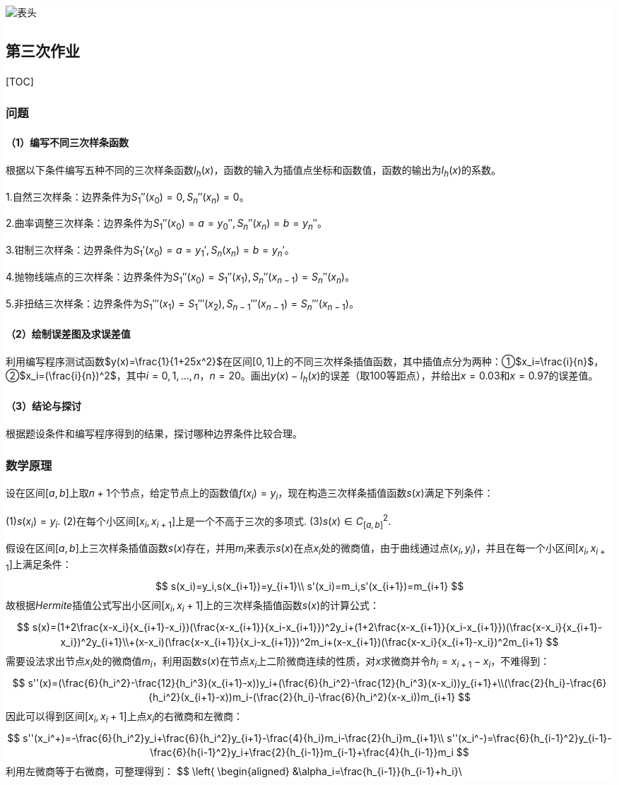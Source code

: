 ![表头](C:\Users\DELL\Desktop\科学计算\HW3\表头.jpg)

## 第三次作业

[TOC]

### 问题

#### （1）编写不同三次样条函数

根据以下条件编写五种不同的三次样条函数$I_h(x)$，函数的输入为插值点坐标和函数值，函数的输出为$I_h(x)$的系数。

1.自然三次样条：边界条件为$S_1''(x_0)=0,S_n''(x_n)=0$。

2.曲率调整三次样条：边界条件为$S_1''(x_0)=a=y_0'',S_n''(x_n)=b=y_n''$。

3.钳制三次样条：边界条件为$S_1'(x_0)=a=y_1',S_n(x_n)=b=y_n'$。

4.抛物线端点的三次样条：边界条件为$S_1''(x_0)=S_1''(x_1),S_n''(x_{n-1})=S_n''(x_{n})$。

5.非扭结三次样条：边界条件为$S_1'''(x_1)=S_1'''(x_2),S_{n-1}'''(x_{n-1})=S_{n}'''(x_{n-1})$。

#### （2）绘制误差图及求误差值

利用编写程序测试函数$y(x)=\frac{1}{1+25x^2}$在区间$[0,1]$上的不同三次样条插值函数，其中插值点分为两种：①$x_i=\frac{i}{n}$，②$x_i=(\frac{i}{n})^2$，其中$i=0,1,...,n$，$n=20$。画出$y(x)-I_h(x)$的误差（取$100$等距点），并给出$x=0.03$和$x=0.97$的误差值。

#### （3）结论与探讨

根据题设条件和编写程序得到的结果，探讨哪种边界条件比较合理。

### 数学原理

设在区间$[a,b]$上取$n+1$个节点，给定节点上的函数值$f(x_i)=y_i$，现在构造三次样条插值函数$s(x)$满足下列条件：

(1)$s(x_i)=y_i.$
(2)在每个小区间$[x_i,x_{i+1}]$上是一个不高于三次的多项式.
(3)$s(x)∈C_{[a,b]}^2$.

假设在区间$[a,b]$上三次样条插值函数$s(x)$存在，并用$m_i$来表示$s(x)$在点$x_i$处的微商值，由于曲线通过点$(x_i,y_i)$，并且在每一个小区间$[x_i,x_{i+1}]$上满足条件：
$$
s(x_i)=y_i,s(x_{i+1})=y_{i+1}\\
s'(x_i)=m_i,s'(x_{i+1})=m_{i+1}
$$
故根据$Hermite$插值公式写出小区间$[x_i,x_i+1]$上的三次样条插值函数$s(x)$的计算公式：
$$
s(x)=(1+2\frac{x-x_i}{x_{i+1}-x_i})(\frac{x-x_{i+1}}{x_i-x_{i+1}})^2y_i+(1+2\frac{x-x_{i+1}}{x_i-x_{i+1}})(\frac{x-x_i}{x_{i+1}-x_i})^2y_{i+1}\\+(x-x_i)(\frac{x-x_{i+1}}{x_i-x_{i+1}})^2m_i+(x-x_{i+1})(\frac{x-x_i}{x_{i+1}-x_i})^2m_{i+1}
$$
需要设法求出节点$x_i$处的微商值$m_i$，利用函数$s(x)$在节点$x_i$上二阶微商连续的性质，对$x$求微商并令$h_i=x_{i+1}-x_i$，不难得到：
$$
s''(x)=(\frac{6}{h_i^2}-\frac{12}{h_i^3}(x_{i+1}-x))y_i+(\frac{6}{h_i^2}-\frac{12}{h_i^3}(x-x_i))y_{i+1}+\\(\frac{2}{h_i}-\frac{6}{h_i^2}(x_{i+1}-x))m_i-(\frac{2}{h_i}-\frac{6}{h_i^2}(x-x_i))m_{i+1}
$$
因此可以得到区间$[x_i,x_i+1]$上点$x_i$的右微商和左微商：
$$
s''(x_i^+)=-\frac{6}{h_i^2}y_i+\frac{6}{h_i^2}y_{i+1}-\frac{4}{h_i}m_i-\frac{2}{h_i}m_{i+1}\\
s''(x_i^-)=\frac{6}{h_{i-1}^2}y_{i-1}-\frac{6}{h{i-1}^2}y_i+\frac{2}{h_{i-1}}m_{i-1}+\frac{4}{h_{i-1}}m_i
$$
利用左微商等于右微商，可整理得到：
$$
\left\{
\begin{aligned}
&\alpha_i=\frac{h_{i-1}}{h_{i-1}+h_i}\\